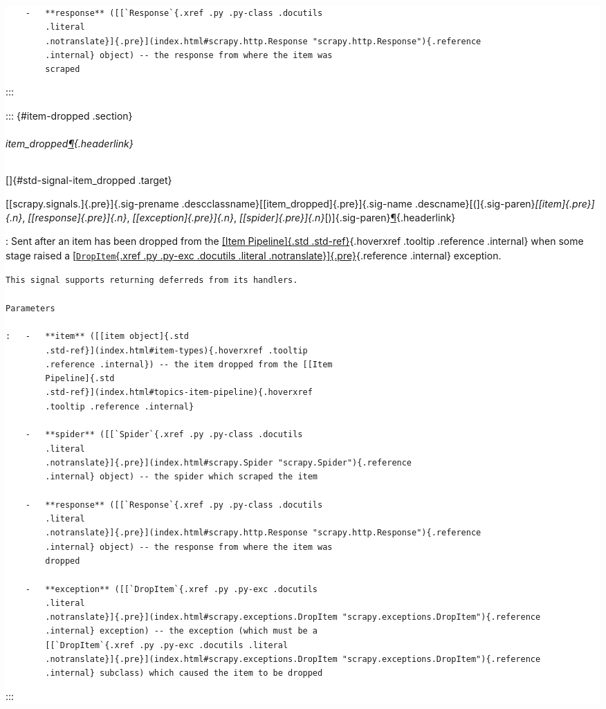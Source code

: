         -   **response** ([[`Response`{.xref .py .py-class .docutils
            .literal
            .notranslate}]{.pre}](index.html#scrapy.http.Response "scrapy.http.Response"){.reference
            .internal} object) -- the response from where the item was
            scraped
:::

::: {#item-dropped .section}
###### item_dropped[¶](#item-dropped "Permalink to this heading"){.headerlink}

[]{#std-signal-item_dropped .target}

[[scrapy.signals.]{.pre}]{.sig-prename .descclassname}[[item_dropped]{.pre}]{.sig-name .descname}[(]{.sig-paren}*[[item]{.pre}]{.n}*, *[[response]{.pre}]{.n}*, *[[exception]{.pre}]{.n}*, *[[spider]{.pre}]{.n}*[)]{.sig-paren}[¶](#scrapy.signals.item_dropped "Permalink to this definition"){.headerlink}

:   Sent after an item has been dropped from the [[Item Pipeline]{.std
    .std-ref}](index.html#topics-item-pipeline){.hoverxref .tooltip
    .reference .internal} when some stage raised a [[`DropItem`{.xref
    .py .py-exc .docutils .literal
    .notranslate}]{.pre}](index.html#scrapy.exceptions.DropItem "scrapy.exceptions.DropItem"){.reference
    .internal} exception.

    This signal supports returning deferreds from its handlers.

    Parameters

    :   -   **item** ([[item object]{.std
            .std-ref}](index.html#item-types){.hoverxref .tooltip
            .reference .internal}) -- the item dropped from the [[Item
            Pipeline]{.std
            .std-ref}](index.html#topics-item-pipeline){.hoverxref
            .tooltip .reference .internal}

        -   **spider** ([[`Spider`{.xref .py .py-class .docutils
            .literal
            .notranslate}]{.pre}](index.html#scrapy.Spider "scrapy.Spider"){.reference
            .internal} object) -- the spider which scraped the item

        -   **response** ([[`Response`{.xref .py .py-class .docutils
            .literal
            .notranslate}]{.pre}](index.html#scrapy.http.Response "scrapy.http.Response"){.reference
            .internal} object) -- the response from where the item was
            dropped

        -   **exception** ([[`DropItem`{.xref .py .py-exc .docutils
            .literal
            .notranslate}]{.pre}](index.html#scrapy.exceptions.DropItem "scrapy.exceptions.DropItem"){.reference
            .internal} exception) -- the exception (which must be a
            [[`DropItem`{.xref .py .py-exc .docutils .literal
            .notranslate}]{.pre}](index.html#scrapy.exceptions.DropItem "scrapy.exceptions.DropItem"){.reference
            .internal} subclass) which caused the item to be dropped
:::
